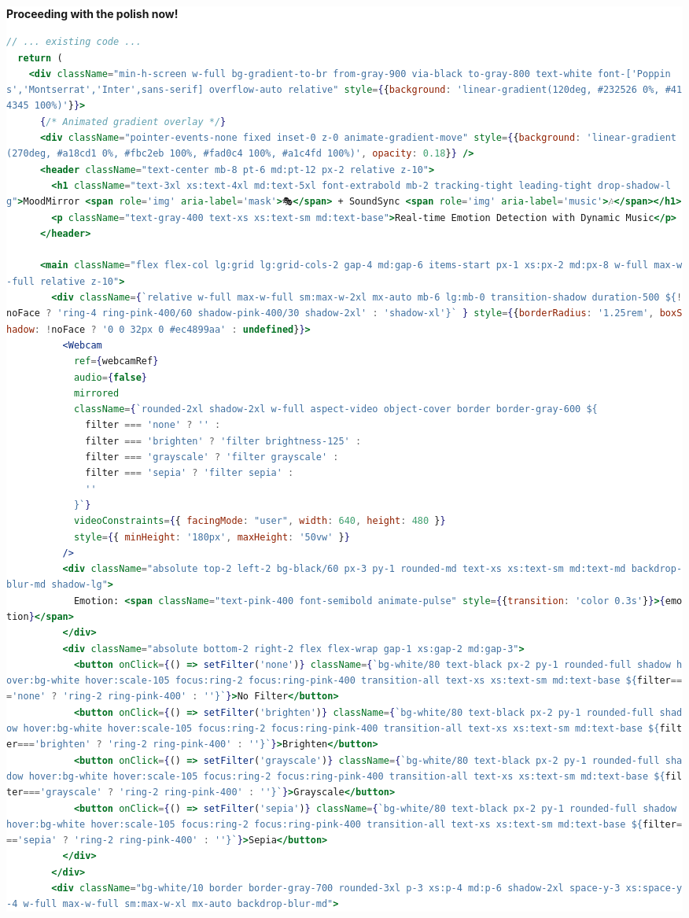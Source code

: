 
**Proceeding with the polish now!**

```javascriptreact
// ... existing code ...
  return (
    <div className="min-h-screen w-full bg-gradient-to-br from-gray-900 via-black to-gray-800 text-white font-['Poppins','Montserrat','Inter',sans-serif] overflow-auto relative" style={{background: 'linear-gradient(120deg, #232526 0%, #414345 100%)'}}>
      {/* Animated gradient overlay */}
      <div className="pointer-events-none fixed inset-0 z-0 animate-gradient-move" style={{background: 'linear-gradient(270deg, #a18cd1 0%, #fbc2eb 100%, #fad0c4 100%, #a1c4fd 100%)', opacity: 0.18}} />
      <header className="text-center mb-8 pt-6 md:pt-12 px-2 relative z-10">
        <h1 className="text-3xl xs:text-4xl md:text-5xl font-extrabold mb-2 tracking-tight leading-tight drop-shadow-lg">MoodMirror <span role='img' aria-label='mask'>🎭</span> + SoundSync <span role='img' aria-label='music'>🎶</span></h1>
        <p className="text-gray-400 text-xs xs:text-sm md:text-base">Real-time Emotion Detection with Dynamic Music</p>
      </header>

      <main className="flex flex-col lg:grid lg:grid-cols-2 gap-4 md:gap-6 items-start px-1 xs:px-2 md:px-8 w-full max-w-full relative z-10">
        <div className={`relative w-full max-w-full sm:max-w-2xl mx-auto mb-6 lg:mb-0 transition-shadow duration-500 ${!noFace ? 'ring-4 ring-pink-400/60 shadow-pink-400/30 shadow-2xl' : 'shadow-xl'}` } style={{borderRadius: '1.25rem', boxShadow: !noFace ? '0 0 32px 0 #ec4899aa' : undefined}}>
          <Webcam
            ref={webcamRef}
            audio={false}
            mirrored
            className={`rounded-2xl shadow-2xl w-full aspect-video object-cover border border-gray-600 ${
              filter === 'none' ? '' :
              filter === 'brighten' ? 'filter brightness-125' :
              filter === 'grayscale' ? 'filter grayscale' :
              filter === 'sepia' ? 'filter sepia' :
              ''
            }`}
            videoConstraints={{ facingMode: "user", width: 640, height: 480 }}
            style={{ minHeight: '180px', maxHeight: '50vw' }}
          />
          <div className="absolute top-2 left-2 bg-black/60 px-3 py-1 rounded-md text-xs xs:text-sm md:text-md backdrop-blur-md shadow-lg">
            Emotion: <span className="text-pink-400 font-semibold animate-pulse" style={{transition: 'color 0.3s'}}>{emotion}</span>
          </div>
          <div className="absolute bottom-2 right-2 flex flex-wrap gap-1 xs:gap-2 md:gap-3">
            <button onClick={() => setFilter('none')} className={`bg-white/80 text-black px-2 py-1 rounded-full shadow hover:bg-white hover:scale-105 focus:ring-2 focus:ring-pink-400 transition-all text-xs xs:text-sm md:text-base ${filter==='none' ? 'ring-2 ring-pink-400' : ''}`}>No Filter</button>
            <button onClick={() => setFilter('brighten')} className={`bg-white/80 text-black px-2 py-1 rounded-full shadow hover:bg-white hover:scale-105 focus:ring-2 focus:ring-pink-400 transition-all text-xs xs:text-sm md:text-base ${filter==='brighten' ? 'ring-2 ring-pink-400' : ''}`}>Brighten</button>
            <button onClick={() => setFilter('grayscale')} className={`bg-white/80 text-black px-2 py-1 rounded-full shadow hover:bg-white hover:scale-105 focus:ring-2 focus:ring-pink-400 transition-all text-xs xs:text-sm md:text-base ${filter==='grayscale' ? 'ring-2 ring-pink-400' : ''}`}>Grayscale</button>
            <button onClick={() => setFilter('sepia')} className={`bg-white/80 text-black px-2 py-1 rounded-full shadow hover:bg-white hover:scale-105 focus:ring-2 focus:ring-pink-400 transition-all text-xs xs:text-sm md:text-base ${filter==='sepia' ? 'ring-2 ring-pink-400' : ''}`}>Sepia</button>
          </div>
        </div>
        <div className="bg-white/10 border border-gray-700 rounded-3xl p-3 xs:p-4 md:p-6 shadow-2xl space-y-3 xs:space-y-4 w-full max-w-full sm:max-w-xl mx-auto backdrop-blur-md">
```